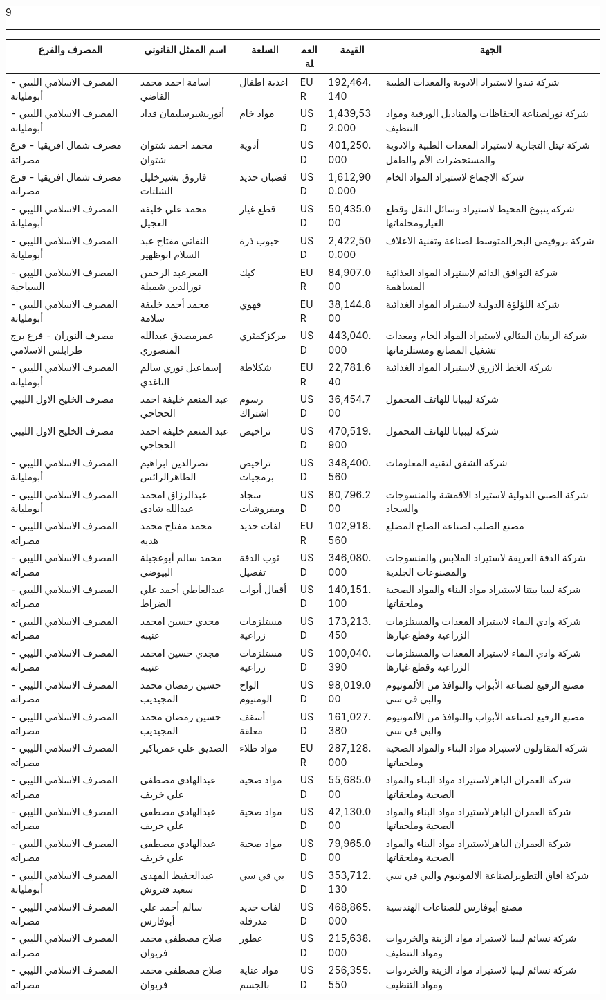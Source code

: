 9

---
| المصرف والفرع | اسم الممثل القانوني | السلعة | العملة | القيمة | الجهة |
|---------------|---------------------|--------|--------|--------|-------|
| المصرف الاسلامي الليبي - أبومليانة | اسامة احمد محمد القاضي | اغذية اطفال | EUR | 192,464.140 | شركة تيدوا لاستيراد الادوية والمعدات الطبية |
| المصرف الاسلامي الليبي - أبومليانة | أنوربشيرسليمان قداد | مواد خام | USD | 1,439,532.000 | شركة نورلصناعة الحفاظات والمناديل الورقية ومواد التنظيف |
| مصرف شمال افريقيا - فرع مصراتة | محمد احمد شتوان شتوان | أدوية | USD | 401,250.000 | شركة تيتل التجارية لاستيراد المعدات الطبية والادوية والمستحضرات الأم والطفل |
| مصرف شمال افريقيا - فرع مصراتة | فاروق بشيرخليل الشلتات | قضبان حديد | USD | 1,612,900.000 | شركة الاجماع لاستيراد المواد الخام |
| المصرف الاسلامي الليبي - أبومليانة | محمد علي خليفة العجيل | قطع غيار | USD | 50,435.000 | شركة ينبوع المحيط لاستيراد وسائل النقل وقطع الغيارومحلقاتها |
| المصرف الاسلامي الليبي - أبومليانة | النفاتي مفتاح عبد السلام ابوظهير | حبوب ذرة | USD | 2,422,500.000 | شركة بروفيمي البحرالمتوسط لصناعة وتقنية الاعلاف |
| المصرف الاسلامي الليبي - السياحية | المعزعبد الرحمن نورالدين شميلة | كيك | EUR | 84,907.000 | شركة التوافق الدائم لإستيراد المواد الغذائية المساهمة |
| المصرف الاسلامي الليبي - أبومليانة | محمد أحمد خليفة سلامة | قهوي | EUR | 38,144.800 | شركة اللؤلؤة الدولية لاستيراد المواد الغذائية |
| مصرف النوران - فرع برج طرابلس الاسلامي | عمرمصدق عبدالله المنصوري | مركزكمثري | USD | 443,040.000 | شركة الربيان المثالي لاستيراد المواد الخام ومعدات تشغيل المصانع ومستلزماتها |
| المصرف الاسلامي الليبي - أبومليانة | إسماعيل نوري سالم التاغدي | شكلاطة | EUR | 22,781.640 | شركة الخط الازرق لاستيراد المواد الغذائية |
| مصرف الخليج الاول الليبي | عبد المنعم خليفة احمد الحجاجي | رسوم اشتراك | USD | 36,454.700 | شركة ليبيانا للهاتف المحمول |
| مصرف الخليج الاول الليبي | عبد المنعم خليفة احمد الحجاجي | تراخيص | USD | 470,519.900 | شركة ليبيانا للهاتف المحمول |
| المصرف الاسلامي الليبي - أبومليانة | نصرالدين ابراهيم الطاهرالرائس | تراخيص برمجيات | USD | 348,400.560 | شركة الشفق لتقنية المعلومات |
| المصرف الاسلامي الليبي - أبومليانة | عبدالرزاق امحمد عبدالله شادى | سجاد ومفروشات | USD | 80,796.200 | شركة الضبي الدولية لاستيراد الاقمشة والمنسوجات والسجاد |
| المصرف الاسلامي الليبي - مصراته | محمد مفتاح محمد هديه | لفات حديد | EUR | 102,918.560 | مصنع الصلب لصناعة الصاج المضلع |
| المصرف الاسلامي الليبي - مصراته | محمد سالم أبوعجيلة البيوضى | ثوب الدفة تفصيل | USD | 346,080.000 | شركة الدفة العريقة لاستيراد الملابس والمنسوجات والمصنوعات الجلدية |
| المصرف الاسلامي الليبي - مصراته | عبدالعاطي أحمد علي الضراط | أقفال أبواب | USD | 140,151.100 | شركة ليبيا بيتنا لاستيراد مواد البناء والمواد الصحية وملحقاتها |
| المصرف الاسلامي الليبي - مصراته | مجدي حسين امحمد عنيبه | مستلزمات زراعية | USD | 173,213.450 | شركة وادي النماء لاستيراد المعدات والمستلزمات الزراعية وقطع غيارها |
| المصرف الاسلامي الليبي - مصراته | مجدي حسين امحمد عنيبه | مستلزمات زراعية | USD | 100,040.390 | شركة وادي النماء لاستيراد المعدات والمستلزمات الزراعية وقطع غيارها |
| المصرف الاسلامي الليبي - مصراته | حسين رمضان محمد المجيديب | الواح الومنيوم | USD | 98,019.000 | مصنع الرفيع لصناعة الأبواب والنوافذ من الألمونيوم والبي في سي |
| المصرف الاسلامي الليبي - مصراته | حسين رمضان محمد المجيديب | أسقف معلقة | USD | 161,027.380 | مصنع الرفيع لصناعة الأبواب والنوافذ من الألمونيوم والبي في سي |
| المصرف الاسلامي الليبي - مصراته | الصديق علي عمرباكير | مواد طلاء | EUR | 287,128.000 | شركة المقاولون لاستيراد مواد البناء والمواد الصحية وملحقاتها |
| المصرف الاسلامي الليبي - مصراته | عبدالهادي مصطفى علي خريف | مواد صحية | USD | 55,685.000 | شركة العمران الباهرلاستيراد مواد البناء والمواد الصحية وملحقاتها |
| المصرف الاسلامي الليبي - مصراته | عبدالهادي مصطفى علي خريف | مواد صحية | USD | 42,130.000 | شركة العمران الباهرلاستيراد مواد البناء والمواد الصحية وملحقاتها |
| المصرف الاسلامي الليبي - مصراته | عبدالهادي مصطفى علي خريف | مواد صحية | USD | 79,965.000 | شركة العمران الباهرلاستيراد مواد البناء والمواد الصحية وملحقاتها |
| المصرف الاسلامي الليبي - أبومليانة | عبدالحفيظ المهدى سعيد فتروش | بي في سي | USD | 353,712.130 | شركة افاق التطويرلصناعة الالمونيوم والبي في سي |
| المصرف الاسلامي الليبي - مصراته | سالم أحمد علي أبوفارس | لفات حديد مدرفلة | USD | 468,865.000 | مصنع أبوفارس للصناعات الهندسية |
| المصرف الاسلامي الليبي - مصراته | صلاح مصطفى محمد فريوان | عطور | USD | 215,638.000 | شركة نسائم ليبيا لاستيراد مواد الزينة والخردوات ومواد التنظيف |
| المصرف الاسلامي الليبي - مصراته | صلاح مصطفى محمد فريوان | مواد عناية بالجسم | USD | 256,355.550 | شركة نسائم ليبيا لاستيراد مواد الزينة والخردوات ومواد التنظيف |
